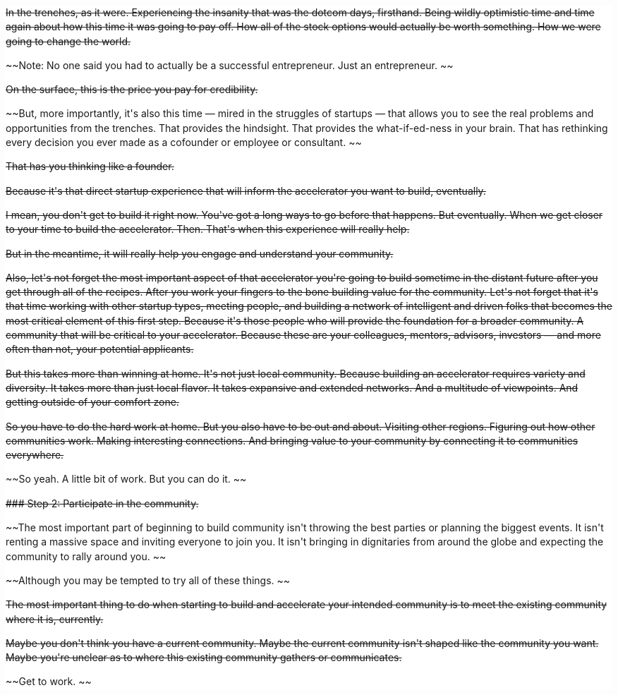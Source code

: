 ~~In the trenches, as it were. Experiencing the insanity that was the dotcom days, firsthand. Being wildly optimistic time and time again about how this time it was going to pay off. How all of the stock options would actually be worth something. How we were going to change the world.~~

~~Note: No one said you had to actually be a successful entrepreneur. Just an entrepreneur. ~~

~~On the surface, this is the price you pay for credibility.~~

~~But, more importantly, it's also this time — mired in the struggles of startups — that allows you to see the real problems and opportunities from the trenches. That provides the hindsight. That provides the what-if-ed-ness in your brain. That has rethinking every decision you ever made as a cofounder or employee or consultant. ~~

~~That has you thinking like a founder.~~

~~Because it's that direct startup experience that will inform the accelerator you want to build, eventually.~~

~~I mean, you don't get to build it right now. You've got a long ways to go before that happens. But eventually. When we get closer to your time to build the accelerator. Then. That's when this experience will really help.~~

~~But in the meantime, it will really help you engage and understand your community.~~

~~Also, let's not forget the most important aspect of that accelerator you're going to build sometime in the distant future after you get through all of the recipes. After you work your fingers to the bone building value for the community. Let's not forget that it's that time working with other startup types, meeting people, and building a network of intelligent and driven folks that becomes the most critical element of this first step. Because it's those people who will provide the foundation for a broader community. A community that will be critical to your accelerator. Because these are your colleagues, mentors, advisors, investors — and more often than not, your potential applicants.~~

~~But this takes more than winning at home. It's not just local community. Because building an accelerator requires variety and diversity. It takes more than just local flavor. It takes expansive and extended networks. And a multitude of viewpoints. And getting outside of your comfort zone.~~

~~So you have to do the hard work at home. But you also have to be out and about. Visiting other regions. Figuring out how other communities work. Making interesting connections. And bringing value to your community by connecting it to communities everywhere.~~

~~So yeah. A little bit of work. But you can do it. ~~

~~### Step 2: Participate in the community.~~

~~The most important part of beginning to build community isn't throwing the best parties or planning the biggest events. It isn't renting a massive space and inviting everyone to join you. It isn't bringing in dignitaries from around the globe and expecting the community to rally around you. ~~

~~Although you may be tempted to try all of these things.  ~~

~~The most important thing to do when starting to build and accelerate your intended community is to meet the existing community where it is, currently.~~

~~Maybe you don't think you have a current community. Maybe the current community isn't shaped like the community you want. Maybe you're unclear as to where this existing community gathers or communicates.~~

~~Get to work. ~~
